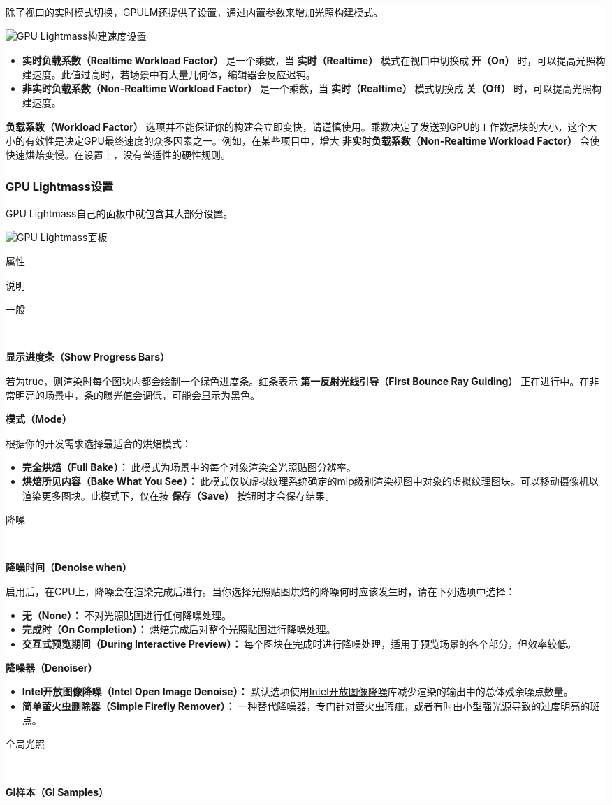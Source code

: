 除了视口的实时模式切换，GPULM还提供了设置，通过内置参数来增加光照构建模式。

![GPU Lightmass构建速度设置](https://d1iv7db44yhgxn.cloudfront.net/documentation/images/fae2b974-f7bc-49bc-8c22-2db363d59ed5/workload-factor.png)

-   **实时负载系数（Realtime Workload Factor）** 是一个乘数，当 **实时（Realtime）** 模式在视口中切换成 **开（On）** 时，可以提高光照构建速度。此值过高时，若场景中有大量几何体，编辑器会反应迟钝。
-   **非实时负载系数（Non-Realtime Workload Factor）** 是一个乘数，当 **实时（Realtime）** 模式切换成 **关（Off）** 时，可以提高光照构建速度。

**负载系数（Workload Factor）** 选项并不能保证你的构建会立即变快，请谨慎使用。乘数决定了发送到GPU的工作数据块的大小，这个大小的有效性是决定GPU最终速度的众多因素之一。例如，在某些项目中，增大 **非实时负载系数（Non-Realtime Workload Factor）** 会使快速烘焙变慢。在设置上，没有普适性的硬性规则。

### GPU Lightmass设置

GPU Lightmass自己的面板中就包含其大部分设置。

![GPU Lightmass面板](https://d1iv7db44yhgxn.cloudfront.net/documentation/images/a945a075-150a-4fcd-8b53-e8379a4acc11/gpu-lightmass-panel.png)

属性

说明

一般

 

**显示进度条（Show Progress Bars）**

若为true，则渲染时每个图块内都会绘制一个绿色进度条。红条表示 **第一反射光线引导（First Bounce Ray Guiding）** 正在进行中。在非常明亮的场景中，条的曝光值会调低，可能会显示为黑色。

**模式（Mode）**

根据你的开发需求选择最适合的烘焙模式：

-   **完全烘焙（Full Bake）：** 此模式为场景中的每个对象渲染全光照贴图分辨率。
-   **烘焙所见内容（Bake What You See）：** 此模式仅以虚拟纹理系统确定的mip级别渲染视图中对象的虚拟纹理图块。可以移动摄像机以渲染更多图块。此模式下，仅在按 **保存（Save）** 按钮时才会保存结果。

降噪

 

**降噪时间（Denoise when）**

启用后，在CPU上，降噪会在渲染完成后进行。当你选择光照贴图烘焙的降噪何时应该发生时，请在下列选项中选择：

-   **无（None）：** 不对光照贴图进行任何降噪处理。
-   **完成时（On Completion）：** 烘焙完成后对整个光照贴图进行降噪处理。
-   **交互式预览期间（During Interactive Preview）：** 每个图块在完成时进行降噪处理，适用于预览场景的各个部分，但效率较低。

**降噪器（Denoiser）**

-   **Intel开放图像降噪（Intel Open Image Denoise）：** 默认选项使用[Intel开放图像降噪](https://www.openimagedenoise.org/)库减少渲染的输出中的总体残余噪点数量。
-   **简单萤火虫删除器（Simple Firefly Remover）：** 一种替代降噪器，专门针对萤火虫瑕疵，或者有时由小型强光源导致的过度明亮的斑点。

全局光照

 

**GI样本（GI Samples）**

